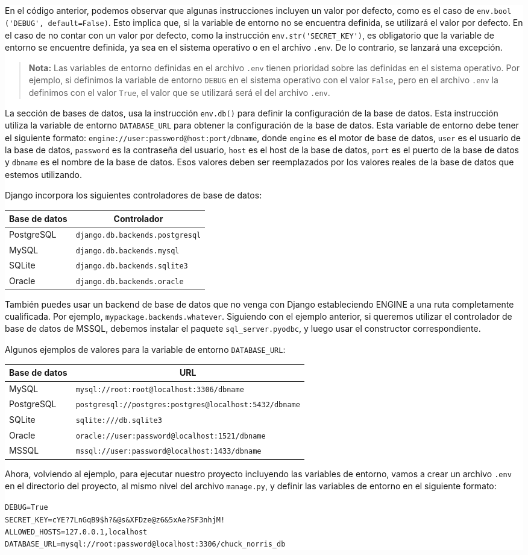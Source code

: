 En el código anterior, podemos observar que algunas instrucciones incluyen un valor por defecto, como es el caso de `env.bool('DEBUG', default=False)`. Esto implica que, si la variable de entorno no se encuentra definida, se utilizará el valor por defecto. En el caso de no contar con un valor por defecto, como la instrucción `env.str('SECRET_KEY')`, es obligatorio que la variable de entorno se encuentre definida, ya sea en el sistema operativo o en el archivo `.env`. De lo contrario, se lanzará una excepción.

> **Nota:** Las variables de entorno definidas en el archivo `.env` tienen prioridad sobre las definidas en el sistema operativo. Por ejemplo, si definimos la variable de entorno `DEBUG` en el sistema operativo con el valor `False`, pero en el archivo `.env` la definimos con el valor `True`, el valor que se utilizará será el del archivo `.env`.

La sección de bases de datos, usa la instrucción `env.db()` para definir la configuración de la base de datos. Esta instrucción utiliza la variable de entorno `DATABASE_URL` para obtener la configuración de la base de datos. Esta variable de entorno debe tener el siguiente formato: `engine://user:password@host:port/dbname`, donde `engine` es el motor de base de datos, `user` es el usuario de la base de datos, `password` es la contraseña del usuario, `host` es el host de la base de datos, `port` es el puerto de la base de datos y `dbname` es el nombre de la base de datos. Esos valores deben ser reemplazados por los valores reales de la base de datos que estemos utilizando.

Django incorpora los siguientes controladores de base de datos:

| Base de datos | Controlador                     |
| ------------- | ------------------------------- |
| PostgreSQL    | `django.db.backends.postgresql` |
| MySQL         | `django.db.backends.mysql`      |
| SQLite        | `django.db.backends.sqlite3`    |
| Oracle        | `django.db.backends.oracle`     |

También puedes usar un backend de base de datos que no venga con Django estableciendo ENGINE a una ruta completamente cualificada. Por ejemplo, `mypackage.backends.whatever`. Siguiendo con el ejemplo anterior, si queremos utilizar el controlador de base de datos de MSSQL, debemos instalar el paquete `sql_server.pyodbc`, y luego usar el constructor correspondiente.

Algunos ejemplos de valores para la variable de entorno `DATABASE_URL`:

| Base de datos | URL                                                    |
| ------------- | ------------------------------------------------------ |
| MySQL         | `mysql://root:root@localhost:3306/dbname`              |
| PostgreSQL    | `postgresql://postgres:postgres@localhost:5432/dbname` |
| SQLite        | `sqlite:///db.sqlite3`                                 |
| Oracle        | `oracle://user:password@localhost:1521/dbname`         |
| MSSQL         | `mssql://user:password@localhost:1433/dbname`          |

Ahora, volviendo al ejemplo, para ejecutar nuestro proyecto incluyendo las variables de entorno, vamos a crear un archivo `.env` en el directorio del proyecto, al mismo nivel del archivo `manage.py`, y definir las variables de entorno en el siguiente formato:

```env
DEBUG=True
SECRET_KEY=cYE?7LnGqB9$h?&@s&XFDze@z6&5xAe?SF3nhjM!
ALLOWED_HOSTS=127.0.0.1,localhost
DATABASE_URL=mysql://root:password@localhost:3306/chuck_norris_db
```
